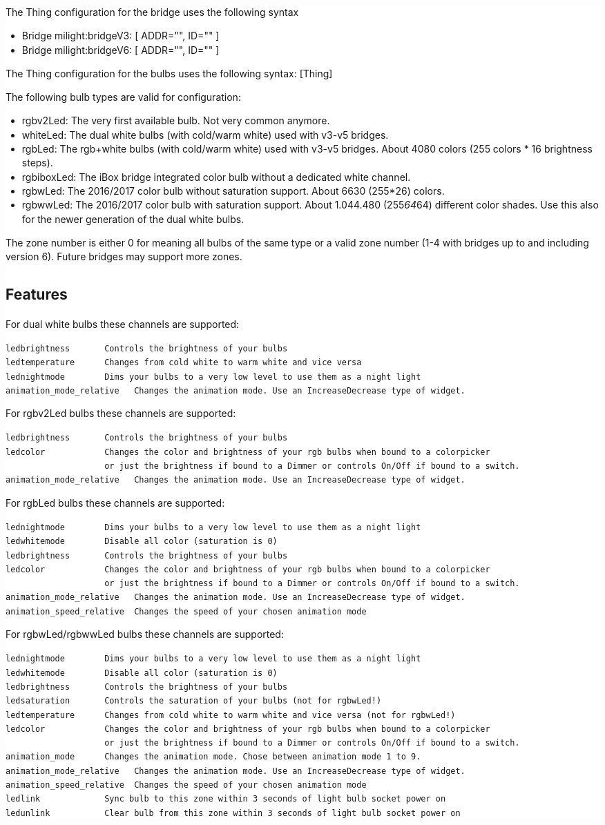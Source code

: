 The Thing configuration for the bridge uses the following syntax

* Bridge milight:bridgeV3:<mac address of bridge> [ ADDR="<IP-Address of bridge>", ID="<mac>" ]
* Bridge milight:bridgeV6:<mac address of bridge> [ ADDR="<IP-Address of bridge>", ID="<mac>" ]

The Thing configuration for the bulbs uses the following syntax:
[Thing] <type of bulb> <zone>

The following bulb types are valid for configuration:

 * rgbv2Led: The very first available bulb. Not very common anymore.
 * whiteLed: The dual white bulbs (with cold/warm white) used with v3-v5 bridges.
 * rgbLed: The rgb+white bulbs (with cold/warm white) used with v3-v5 bridges. About 4080 colors (255 colors * 16 brightness steps).
 * rgbiboxLed: The iBox bridge integrated color bulb without a dedicated white channel.
 * rgbwLed: The 2016/2017 color bulb without saturation support. About 6630 (255*26) colors.
 * rgbwwLed: The 2016/2017 color bulb with saturation support. About 1.044.480 (255*64*64) different color shades. Use this also for the newer generation of the dual white bulbs.

The zone number is either 0 for meaning all bulbs of the same type or
a valid zone number (1-4 with bridges up to and including version 6).
Future bridges may support more zones.

## Features

For dual white bulbs these channels are supported:

    ledbrightness       Controls the brightness of your bulbs
    ledtemperature      Changes from cold white to warm white and vice versa
    lednightmode        Dims your bulbs to a very low level to use them as a night light
    animation_mode_relative   Changes the animation mode. Use an IncreaseDecrease type of widget.

For rgbv2Led bulbs these channels are supported:

    ledbrightness       Controls the brightness of your bulbs
    ledcolor            Changes the color and brightness of your rgb bulbs when bound to a colorpicker
                        or just the brightness if bound to a Dimmer or controls On/Off if bound to a switch.
    animation_mode_relative   Changes the animation mode. Use an IncreaseDecrease type of widget.

For rgbLed bulbs these channels are supported:

    lednightmode        Dims your bulbs to a very low level to use them as a night light
    ledwhitemode        Disable all color (saturation is 0)
    ledbrightness       Controls the brightness of your bulbs
    ledcolor            Changes the color and brightness of your rgb bulbs when bound to a colorpicker
                        or just the brightness if bound to a Dimmer or controls On/Off if bound to a switch.
    animation_mode_relative   Changes the animation mode. Use an IncreaseDecrease type of widget.
    animation_speed_relative  Changes the speed of your chosen animation mode

For rgbwLed/rgbwwLed bulbs these channels are supported:

    lednightmode        Dims your bulbs to a very low level to use them as a night light
    ledwhitemode        Disable all color (saturation is 0)
    ledbrightness       Controls the brightness of your bulbs
    ledsaturation       Controls the saturation of your bulbs (not for rgbwLed!)
    ledtemperature      Changes from cold white to warm white and vice versa (not for rgbwLed!)
    ledcolor            Changes the color and brightness of your rgb bulbs when bound to a colorpicker
                        or just the brightness if bound to a Dimmer or controls On/Off if bound to a switch.
    animation_mode      Changes the animation mode. Chose between animation mode 1 to 9.
    animation_mode_relative   Changes the animation mode. Use an IncreaseDecrease type of widget.
    animation_speed_relative  Changes the speed of your chosen animation mode
    ledlink             Sync bulb to this zone within 3 seconds of light bulb socket power on
    ledunlink           Clear bulb from this zone within 3 seconds of light bulb socket power on
